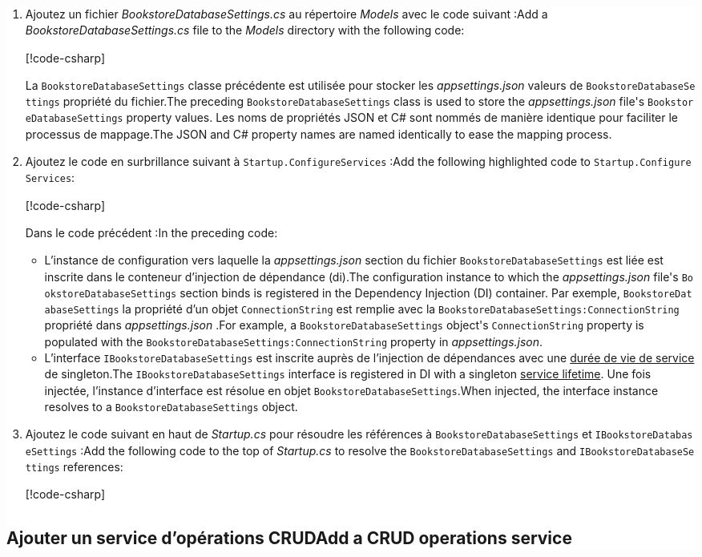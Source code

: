 1. <span data-ttu-id="5b5f7-348">Ajoutez un fichier *BookstoreDatabaseSettings.cs* au répertoire *Models* avec le code suivant :</span><span class="sxs-lookup"><span data-stu-id="5b5f7-348">Add a *BookstoreDatabaseSettings.cs* file to the *Models* directory with the following code:</span></span>

   [!code-csharp[](first-mongo-app/samples/2.x/SampleApp/Models/BookstoreDatabaseSettings.cs)]

   <span data-ttu-id="5b5f7-349">La `BookstoreDatabaseSettings` classe précédente est utilisée pour stocker les *appsettings.json* valeurs de `BookstoreDatabaseSettings` propriété du fichier.</span><span class="sxs-lookup"><span data-stu-id="5b5f7-349">The preceding `BookstoreDatabaseSettings` class is used to store the *appsettings.json* file's `BookstoreDatabaseSettings` property values.</span></span> <span data-ttu-id="5b5f7-350">Les noms de propriétés JSON et C# sont nommés de manière identique pour faciliter le processus de mappage.</span><span class="sxs-lookup"><span data-stu-id="5b5f7-350">The JSON and C# property names are named identically to ease the mapping process.</span></span>

1. <span data-ttu-id="5b5f7-351">Ajoutez le code en surbrillance suivant à `Startup.ConfigureServices` :</span><span class="sxs-lookup"><span data-stu-id="5b5f7-351">Add the following highlighted code to `Startup.ConfigureServices`:</span></span>

   [!code-csharp[](first-mongo-app/samples_snapshot/2.x/SampleApp/Startup.ConfigureServices.AddDbSettings.cs?highlight=3-7)]

   <span data-ttu-id="5b5f7-352">Dans le code précédent :</span><span class="sxs-lookup"><span data-stu-id="5b5f7-352">In the preceding code:</span></span>

   * <span data-ttu-id="5b5f7-353">L’instance de configuration vers laquelle la *appsettings.json* section du fichier `BookstoreDatabaseSettings` est liée est inscrite dans le conteneur d’injection de dépendance (di).</span><span class="sxs-lookup"><span data-stu-id="5b5f7-353">The configuration instance to which the *appsettings.json* file's `BookstoreDatabaseSettings` section binds is registered in the Dependency Injection (DI) container.</span></span> <span data-ttu-id="5b5f7-354">Par exemple, `BookstoreDatabaseSettings` la propriété d’un objet `ConnectionString` est remplie avec la `BookstoreDatabaseSettings:ConnectionString` propriété dans *appsettings.json* .</span><span class="sxs-lookup"><span data-stu-id="5b5f7-354">For example, a `BookstoreDatabaseSettings` object's `ConnectionString` property is populated with the `BookstoreDatabaseSettings:ConnectionString` property in *appsettings.json*.</span></span>
   * <span data-ttu-id="5b5f7-355">L’interface `IBookstoreDatabaseSettings` est inscrite auprès de l’injection de dépendances avec une [durée de vie de service](xref:fundamentals/dependency-injection#service-lifetimes) de singleton.</span><span class="sxs-lookup"><span data-stu-id="5b5f7-355">The `IBookstoreDatabaseSettings` interface is registered in DI with a singleton [service lifetime](xref:fundamentals/dependency-injection#service-lifetimes).</span></span> <span data-ttu-id="5b5f7-356">Une fois injectée, l’instance d’interface est résolue en objet `BookstoreDatabaseSettings`.</span><span class="sxs-lookup"><span data-stu-id="5b5f7-356">When injected, the interface instance resolves to a `BookstoreDatabaseSettings` object.</span></span>

1. <span data-ttu-id="5b5f7-357">Ajoutez le code suivant en haut de *Startup.cs* pour résoudre les références à `BookstoreDatabaseSettings` et `IBookstoreDatabaseSettings` :</span><span class="sxs-lookup"><span data-stu-id="5b5f7-357">Add the following code to the top of *Startup.cs* to resolve the `BookstoreDatabaseSettings` and `IBookstoreDatabaseSettings` references:</span></span>

   [!code-csharp[](first-mongo-app/samples/2.x/SampleApp/Startup.cs?name=snippet_UsingBooksApiModels)]

## <a name="add-a-crud-operations-service"></a><span data-ttu-id="5b5f7-358">Ajouter un service d’opérations CRUD</span><span class="sxs-lookup"><span data-stu-id="5b5f7-358">Add a CRUD operations service</span></span>
